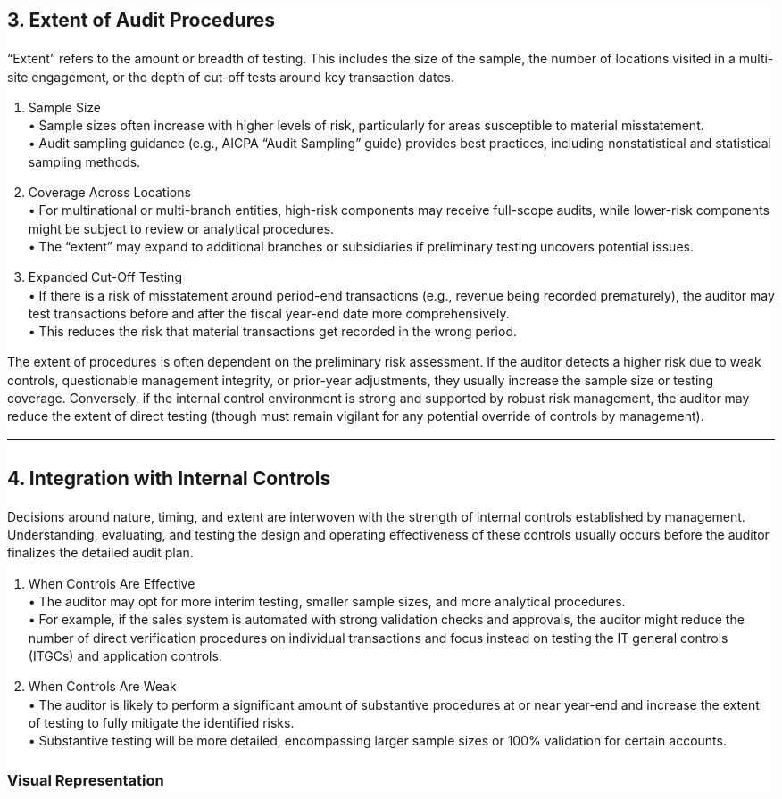 ## 3. Extent of Audit Procedures

“Extent” refers to the amount or breadth of testing. This includes the size of the sample, the number of locations visited in a multi-site engagement, or the depth of cut-off tests around key transaction dates.

1. Sample Size  
   • Sample sizes often increase with higher levels of risk, particularly for areas susceptible to material misstatement.  
   • Audit sampling guidance (e.g., AICPA “Audit Sampling” guide) provides best practices, including nonstatistical and statistical sampling methods.  

2. Coverage Across Locations  
   • For multinational or multi-branch entities, high-risk components may receive full-scope audits, while lower-risk components might be subject to review or analytical procedures.  
   • The “extent” may expand to additional branches or subsidiaries if preliminary testing uncovers potential issues.  

3. Expanded Cut-Off Testing  
   • If there is a risk of misstatement around period-end transactions (e.g., revenue being recorded prematurely), the auditor may test transactions before and after the fiscal year-end date more comprehensively.  
   • This reduces the risk that material transactions get recorded in the wrong period.

The extent of procedures is often dependent on the preliminary risk assessment. If the auditor detects a higher risk due to weak controls, questionable management integrity, or prior-year adjustments, they usually increase the sample size or testing coverage. Conversely, if the internal control environment is strong and supported by robust risk management, the auditor may reduce the extent of direct testing (though must remain vigilant for any potential override of controls by management).

---

## 4. Integration with Internal Controls

Decisions around nature, timing, and extent are interwoven with the strength of internal controls established by management. Understanding, evaluating, and testing the design and operating effectiveness of these controls usually occurs before the auditor finalizes the detailed audit plan.

1. When Controls Are Effective  
   • The auditor may opt for more interim testing, smaller sample sizes, and more analytical procedures.  
   • For example, if the sales system is automated with strong validation checks and approvals, the auditor might reduce the number of direct verification procedures on individual transactions and focus instead on testing the IT general controls (ITGCs) and application controls.  

2. When Controls Are Weak  
   • The auditor is likely to perform a significant amount of substantive procedures at or near year-end and increase the extent of testing to fully mitigate the identified risks.  
   • Substantive testing will be more detailed, encompassing larger sample sizes or 100% validation for certain accounts.

### Visual Representation
